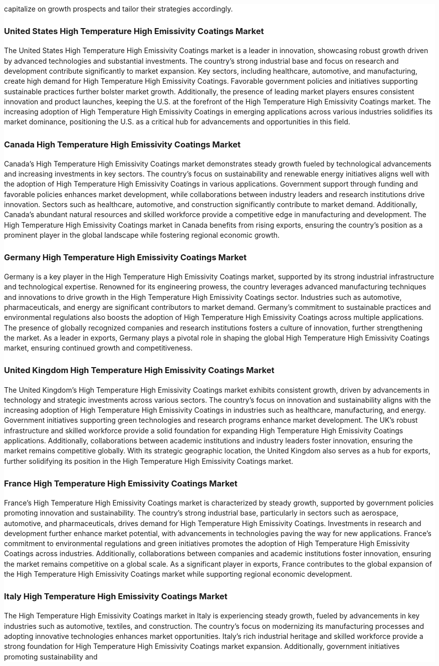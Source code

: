 capitalize on growth prospects and tailor their strategies accordingly.</p><h3>United States High Temperature High Emissivity Coatings Market</h3><p>The United States High Temperature High Emissivity Coatings market is a leader in innovation, showcasing robust growth driven by advanced technologies and substantial investments. The country&rsquo;s strong industrial base and focus on research and development contribute significantly to market expansion. Key sectors, including healthcare, automotive, and manufacturing, create high demand for High Temperature High Emissivity Coatings. Favorable government policies and initiatives supporting sustainable practices further bolster market growth. Additionally, the presence of leading market players ensures consistent innovation and product launches, keeping the U.S. at the forefront of the High Temperature High Emissivity Coatings market. The increasing adoption of High Temperature High Emissivity Coatings in emerging applications across various industries solidifies its market dominance, positioning the U.S. as a critical hub for advancements and opportunities in this field.</p><h3>Canada High Temperature High Emissivity Coatings Market</h3><p>Canada&rsquo;s High Temperature High Emissivity Coatings market demonstrates steady growth fueled by technological advancements and increasing investments in key sectors. The country&rsquo;s focus on sustainability and renewable energy initiatives aligns well with the adoption of High Temperature High Emissivity Coatings in various applications. Government support through funding and favorable policies enhances market development, while collaborations between industry leaders and research institutions drive innovation. Sectors such as healthcare, automotive, and construction significantly contribute to market demand. Additionally, Canada&rsquo;s abundant natural resources and skilled workforce provide a competitive edge in manufacturing and development. The High Temperature High Emissivity Coatings market in Canada benefits from rising exports, ensuring the country&rsquo;s position as a prominent player in the global landscape while fostering regional economic growth.</p><h3>Germany High Temperature High Emissivity Coatings Market</h3><p>Germany is a key player in the High Temperature High Emissivity Coatings market, supported by its strong industrial infrastructure and technological expertise. Renowned for its engineering prowess, the country leverages advanced manufacturing techniques and innovations to drive growth in the High Temperature High Emissivity Coatings sector. Industries such as automotive, pharmaceuticals, and energy are significant contributors to market demand. Germany&rsquo;s commitment to sustainable practices and environmental regulations also boosts the adoption of High Temperature High Emissivity Coatings across multiple applications. The presence of globally recognized companies and research institutions fosters a culture of innovation, further strengthening the market. As a leader in exports, Germany plays a pivotal role in shaping the global High Temperature High Emissivity Coatings market, ensuring continued growth and competitiveness.</p><h3>United Kingdom High Temperature High Emissivity Coatings Market</h3><p>The United Kingdom&rsquo;s High Temperature High Emissivity Coatings market exhibits consistent growth, driven by advancements in technology and strategic investments across various sectors. The country&rsquo;s focus on innovation and sustainability aligns with the increasing adoption of High Temperature High Emissivity Coatings in industries such as healthcare, manufacturing, and energy. Government initiatives supporting green technologies and research programs enhance market development. The UK&rsquo;s robust infrastructure and skilled workforce provide a solid foundation for expanding High Temperature High Emissivity Coatings applications. Additionally, collaborations between academic institutions and industry leaders foster innovation, ensuring the market remains competitive globally. With its strategic geographic location, the United Kingdom also serves as a hub for exports, further solidifying its position in the High Temperature High Emissivity Coatings market.</p><h3>France High Temperature High Emissivity Coatings Market</h3><p>France&rsquo;s High Temperature High Emissivity Coatings market is characterized by steady growth, supported by government policies promoting innovation and sustainability. The country&rsquo;s strong industrial base, particularly in sectors such as aerospace, automotive, and pharmaceuticals, drives demand for High Temperature High Emissivity Coatings. Investments in research and development further enhance market potential, with advancements in technologies paving the way for new applications. France&rsquo;s commitment to environmental regulations and green initiatives promotes the adoption of High Temperature High Emissivity Coatings across industries. Additionally, collaborations between companies and academic institutions foster innovation, ensuring the market remains competitive on a global scale. As a significant player in exports, France contributes to the global expansion of the High Temperature High Emissivity Coatings market while supporting regional economic development.</p><h3>Italy High Temperature High Emissivity Coatings Market</h3><p>The High Temperature High Emissivity Coatings market in Italy is experiencing steady growth, fueled by advancements in key industries such as automotive, textiles, and construction. The country&rsquo;s focus on modernizing its manufacturing processes and adopting innovative technologies enhances market opportunities. Italy&rsquo;s rich industrial heritage and skilled workforce provide a strong foundation for High Temperature High Emissivity Coatings market expansion. Additionally, government initiatives promoting sustainability and